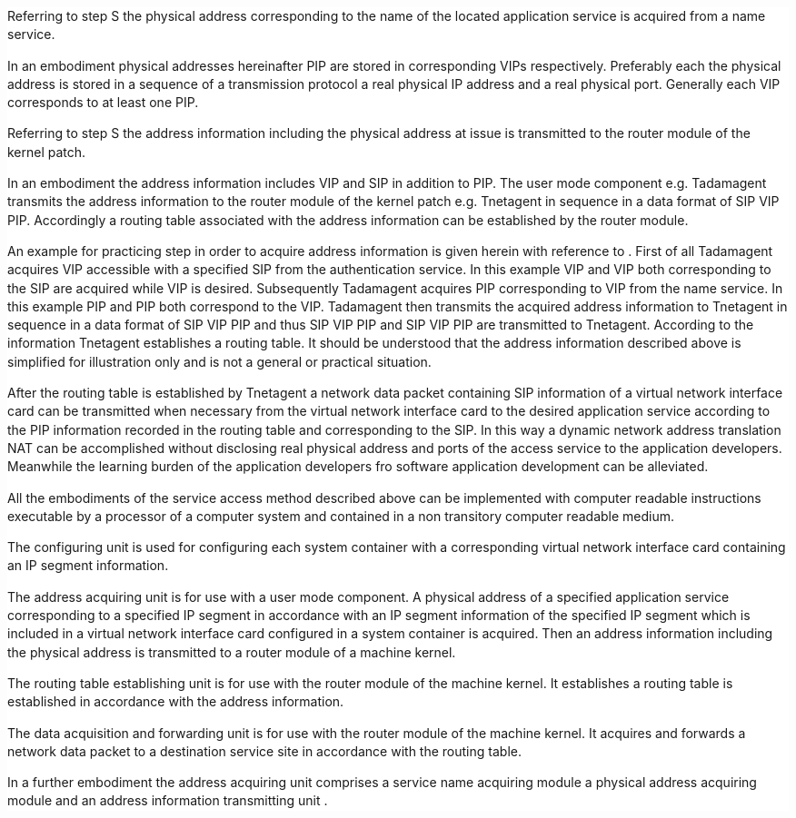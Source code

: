 Referring to step S the physical address corresponding to the name of the located application service is acquired from a name service.

In an embodiment physical addresses hereinafter PIP are stored in corresponding VIPs respectively. Preferably each the physical address is stored in a sequence of a transmission protocol a real physical IP address and a real physical port. Generally each VIP corresponds to at least one PIP.

Referring to step S the address information including the physical address at issue is transmitted to the router module of the kernel patch.

In an embodiment the address information includes VIP and SIP in addition to PIP. The user mode component e.g. Tadamagent transmits the address information to the router module of the kernel patch e.g. Tnetagent in sequence in a data format of SIP VIP PIP. Accordingly a routing table associated with the address information can be established by the router module.

An example for practicing step in order to acquire address information is given herein with reference to . First of all Tadamagent acquires VIP accessible with a specified SIP from the authentication service. In this example VIP and VIP both corresponding to the SIP are acquired while VIP is desired. Subsequently Tadamagent acquires PIP corresponding to VIP from the name service. In this example PIP and PIP both correspond to the VIP. Tadamagent then transmits the acquired address information to Tnetagent in sequence in a data format of SIP VIP PIP and thus SIP VIP PIP and SIP VIP PIP are transmitted to Tnetagent. According to the information Tnetagent establishes a routing table. It should be understood that the address information described above is simplified for illustration only and is not a general or practical situation.

After the routing table is established by Tnetagent a network data packet containing SIP information of a virtual network interface card can be transmitted when necessary from the virtual network interface card to the desired application service according to the PIP information recorded in the routing table and corresponding to the SIP. In this way a dynamic network address translation NAT can be accomplished without disclosing real physical address and ports of the access service to the application developers. Meanwhile the learning burden of the application developers fro software application development can be alleviated.

All the embodiments of the service access method described above can be implemented with computer readable instructions executable by a processor of a computer system and contained in a non transitory computer readable medium.

The configuring unit is used for configuring each system container with a corresponding virtual network interface card containing an IP segment information.

The address acquiring unit is for use with a user mode component. A physical address of a specified application service corresponding to a specified IP segment in accordance with an IP segment information of the specified IP segment which is included in a virtual network interface card configured in a system container is acquired. Then an address information including the physical address is transmitted to a router module of a machine kernel.

The routing table establishing unit is for use with the router module of the machine kernel. It establishes a routing table is established in accordance with the address information.

The data acquisition and forwarding unit is for use with the router module of the machine kernel. It acquires and forwards a network data packet to a destination service site in accordance with the routing table.

In a further embodiment the address acquiring unit comprises a service name acquiring module a physical address acquiring module and an address information transmitting unit .
